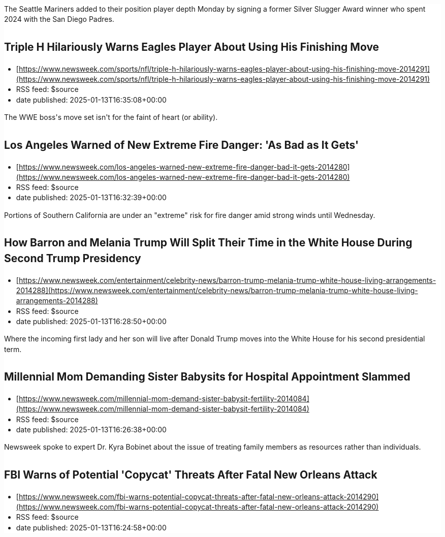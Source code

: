 The Seattle Mariners added to their position player depth Monday by signing a former Silver Slugger Award winner who spent 2024 with the San Diego Padres.

## Triple H Hilariously Warns Eagles Player About Using His Finishing Move
 - [https://www.newsweek.com/sports/nfl/triple-h-hilariously-warns-eagles-player-about-using-his-finishing-move-2014291](https://www.newsweek.com/sports/nfl/triple-h-hilariously-warns-eagles-player-about-using-his-finishing-move-2014291)
 - RSS feed: $source
 - date published: 2025-01-13T16:35:08+00:00

The WWE boss's move set isn't for the faint of heart (or ability).

## Los Angeles Warned of New Extreme Fire Danger: 'As Bad as It Gets'
 - [https://www.newsweek.com/los-angeles-warned-new-extreme-fire-danger-bad-it-gets-2014280](https://www.newsweek.com/los-angeles-warned-new-extreme-fire-danger-bad-it-gets-2014280)
 - RSS feed: $source
 - date published: 2025-01-13T16:32:39+00:00

Portions of Southern California are under an "extreme" risk for fire danger amid strong winds until Wednesday.

## How Barron and Melania Trump Will Split Their Time in the White House During Second Trump Presidency
 - [https://www.newsweek.com/entertainment/celebrity-news/barron-trump-melania-trump-white-house-living-arrangements-2014288](https://www.newsweek.com/entertainment/celebrity-news/barron-trump-melania-trump-white-house-living-arrangements-2014288)
 - RSS feed: $source
 - date published: 2025-01-13T16:28:50+00:00

Where the incoming first lady and her son will live after Donald Trump moves into the White House for his second presidential term.

## Millennial Mom Demanding Sister Babysits for Hospital Appointment Slammed
 - [https://www.newsweek.com/millennial-mom-demand-sister-babysit-fertility-2014084](https://www.newsweek.com/millennial-mom-demand-sister-babysit-fertility-2014084)
 - RSS feed: $source
 - date published: 2025-01-13T16:26:38+00:00

Newsweek spoke to expert Dr. Kyra Bobinet about the issue of treating family members as resources rather than individuals.

## FBI Warns of Potential 'Copycat' Threats After Fatal New Orleans Attack
 - [https://www.newsweek.com/fbi-warns-potential-copycat-threats-after-fatal-new-orleans-attack-2014290](https://www.newsweek.com/fbi-warns-potential-copycat-threats-after-fatal-new-orleans-attack-2014290)
 - RSS feed: $source
 - date published: 2025-01-13T16:24:58+00:00
